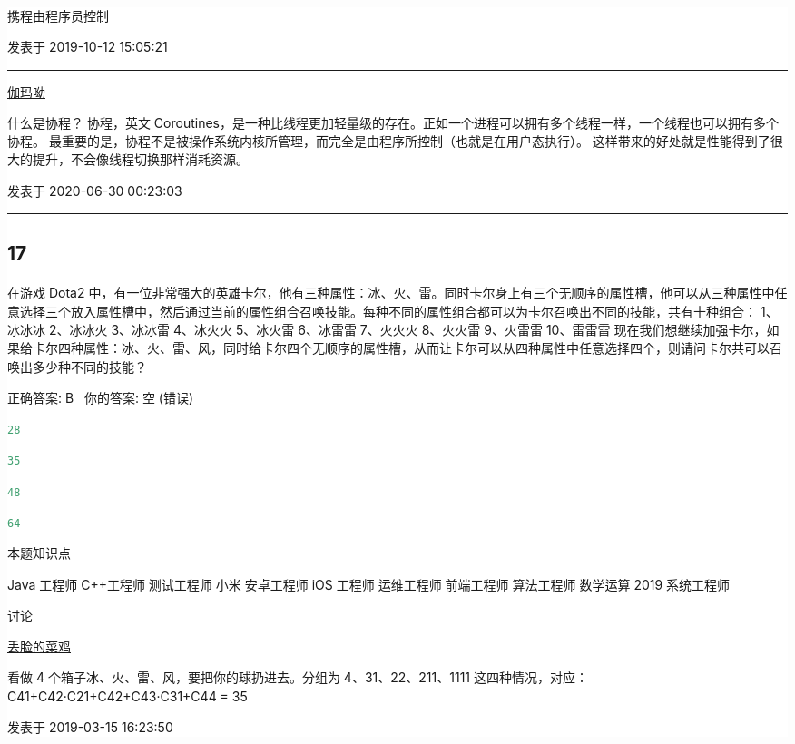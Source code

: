 携程由程序员控制

发表于 2019-10-12 15:05:21

* * *

[伽玛呦](https://www.nowcoder.com/profile/595847878)

什么是协程？ 协程，英文 Coroutines，是一种比线程更加轻量级的存在。正如一个进程可以拥有多个线程一样，一个线程也可以拥有多个协程。 最重要的是，协程不是被操作系统内核所管理，而完全是由程序所控制（也就是在用户态执行）。 这样带来的好处就是性能得到了很大的提升，不会像线程切换那样消耗资源。

发表于 2020-06-30 00:23:03

* * *

## 17

在游戏 Dota2 中，有一位非常强大的英雄卡尔，他有三种属性：冰、火、雷。同时卡尔身上有三个无顺序的属性槽，他可以从三种属性中任意选择三个放入属性槽中，然后通过当前的属性组合召唤技能。每种不同的属性组合都可以为卡尔召唤出不同的技能，共有十种组合：
1、冰冰冰
2、冰冰火
3、冰冰雷
4、冰火火
5、冰火雷
6、冰雷雷
7、火火火
8、火火雷
9、火雷雷
10、雷雷雷
现在我们想继续加强卡尔，如果给卡尔四种属性：冰、火、雷、风，同时给卡尔四个无顺序的属性槽，从而让卡尔可以从四种属性中任意选择四个，则请问卡尔共可以召唤出多少种不同的技能？

正确答案: B   你的答案: 空 (错误)

```cpp
28
```

```cpp
35
```

```cpp
48
```

```cpp
64
```

本题知识点

Java 工程师 C++工程师 测试工程师 小米 安卓工程师 iOS 工程师 运维工程师 前端工程师 算法工程师 数学运算 2019 系统工程师

讨论

[丢脸的菜鸡](https://www.nowcoder.com/profile/5043810)

看做 4 个箱子冰、火、雷、风，要把你的球扔进去。分组为 4、31、22、211、1111 这四种情况，对应：C41+C42·C21+C42+C43·C31+C44 = 35

发表于 2019-03-15 16:23:50
